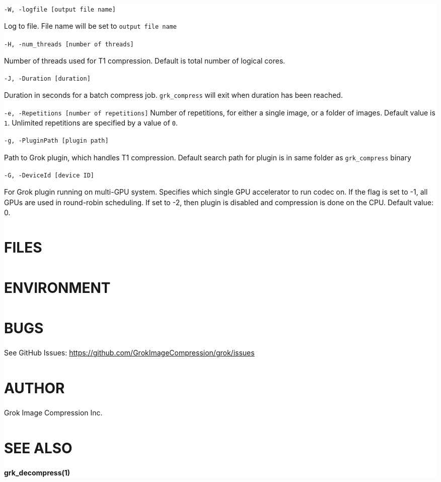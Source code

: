 `-W, -logfile [output file name]`

Log to file. File name will be set to `output file name`

`-H, -num_threads [number of threads]`

Number of threads used for T1 compression. Default is total number of logical cores.

`-J, -Duration [duration]`

Duration in seconds for a batch compress job. `grk_compress` will exit when duration has been reached.

`-e, -Repetitions [number of repetitions]`
Number of repetitions, for either a single image, or a folder of images. Default value is `1`. Unlimited repetitions are specified by a value of `0`.

`-g, -PluginPath [plugin path]`

Path to Grok plugin, which handles T1 compression. 
Default search path for plugin is in same folder as `grk_compress` binary

`-G, -DeviceId [device ID]`

For Grok plugin running on multi-GPU system. Specifies which single GPU accelerator to run codec on.
If the flag is set to -1, all GPUs are used in round-robin scheduling. If set to -2, then plugin is disabled and
compression is done on the CPU. Default value: 0.


FILES
=====


ENVIRONMENT
===========


BUGS
====

See GitHub Issues: https://github.com/GrokImageCompression/grok/issues

AUTHOR
======

Grok Image Compression Inc.

SEE ALSO
========

**grk_decompress(1)**
